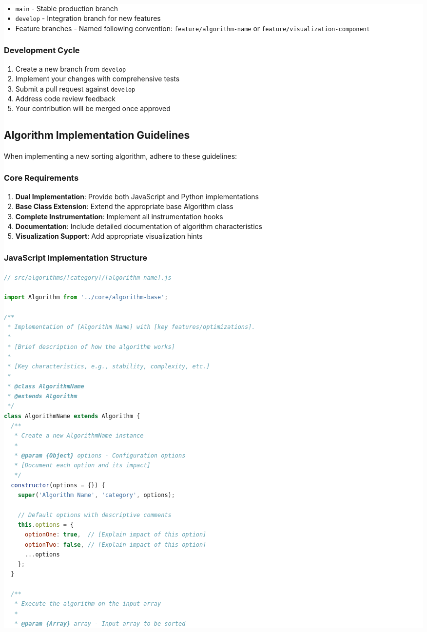 - `main` - Stable production branch
- `develop` - Integration branch for new features
- Feature branches - Named following convention: `feature/algorithm-name` or `feature/visualization-component`

### Development Cycle

1. Create a new branch from `develop`
2. Implement your changes with comprehensive tests
3. Submit a pull request against `develop`
4. Address code review feedback
5. Your contribution will be merged once approved

## Algorithm Implementation Guidelines

When implementing a new sorting algorithm, adhere to these guidelines:

### Core Requirements

1. **Dual Implementation**: Provide both JavaScript and Python implementations
2. **Base Class Extension**: Extend the appropriate base Algorithm class
3. **Complete Instrumentation**: Implement all instrumentation hooks
4. **Documentation**: Include detailed documentation of algorithm characteristics
5. **Visualization Support**: Add appropriate visualization hints

### JavaScript Implementation Structure

```javascript
// src/algorithms/[category]/[algorithm-name].js

import Algorithm from '../core/algorithm-base';

/**
 * Implementation of [Algorithm Name] with [key features/optimizations].
 * 
 * [Brief description of how the algorithm works]
 * 
 * [Key characteristics, e.g., stability, complexity, etc.]
 * 
 * @class AlgorithmName
 * @extends Algorithm
 */
class AlgorithmName extends Algorithm {
  /**
   * Create a new AlgorithmName instance
   * 
   * @param {Object} options - Configuration options
   * [Document each option and its impact]
   */
  constructor(options = {}) {
    super('Algorithm Name', 'category', options);
    
    // Default options with descriptive comments
    this.options = {
      optionOne: true,  // [Explain impact of this option]
      optionTwo: false, // [Explain impact of this option]
      ...options
    };
  }
  
  /**
   * Execute the algorithm on the input array
   * 
   * @param {Array} array - Input array to be sorted
```
